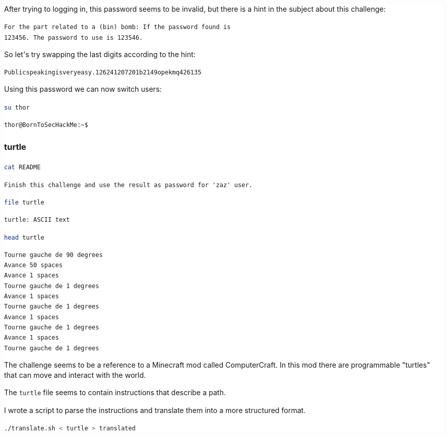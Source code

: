 After trying to logging in, this password seems to be invalid, but there is a hint in the subject about this challenge:

    For the part related to a (bin) bomb: If the password found is
    123456. The password to use is 123546.

So let's try swapping the last digits according to the hint:
```
Publicspeakingisveryeasy.126241207201b2149opekmq426135
```

Using this password we can now switch users:
```bash
su thor
```
```
thor@BornToSecHackMe:~$
```

### turtle

```bash
cat README
```
```
Finish this challenge and use the result as password for 'zaz' user.
```

```bash
file turtle
```
```
turtle: ASCII text
```

```bash
head turtle
```
```
Tourne gauche de 90 degrees
Avance 50 spaces
Avance 1 spaces
Tourne gauche de 1 degrees
Avance 1 spaces
Tourne gauche de 1 degrees
Avance 1 spaces
Tourne gauche de 1 degrees
Avance 1 spaces
Tourne gauche de 1 degrees
```

The challenge seems to be a reference to a Minecraft mod called ComputerCraft. In this mod there are programmable "turtles" that can move and interact with the world.

The `turtle` file seems to contain instructions that describe a path.

I wrote a script to parse the instructions and translate them into a more structured format.
```bash
./translate.sh < turtle > translated
```
